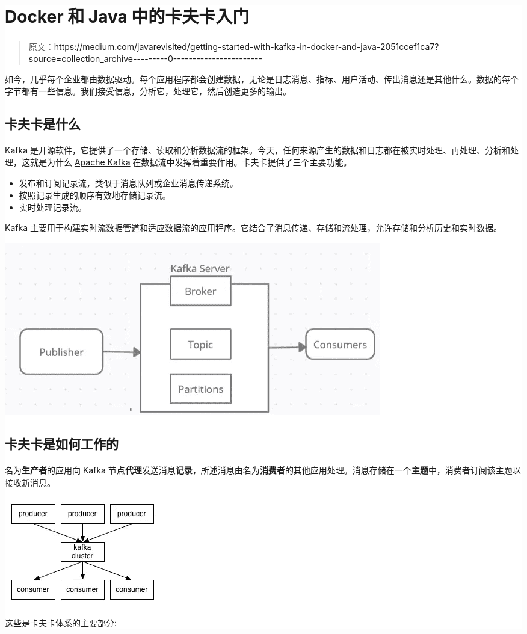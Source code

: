 # Docker 和 Java 中的卡夫卡入门

> 原文：<https://medium.com/javarevisited/getting-started-with-kafka-in-docker-and-java-2051ccef1ca7?source=collection_archive---------0----------------------->

如今，几乎每个企业都由数据驱动。每个应用程序都会创建数据，无论是日志消息、指标、用户活动、传出消息还是其他什么。数据的每个字节都有一些信息。我们接受信息，分析它，处理它，然后创造更多的输出。

## 卡夫卡是什么

Kafka 是开源软件，它提供了一个存储、读取和分析数据流的框架。今天，任何来源产生的数据和日志都在被实时处理、再处理、分析和处理，这就是为什么 [Apache Kafka](/javarevisited/top-10-apache-kafka-online-training-courses-and-certifications-621f3c13b38c) 在数据流中发挥着重要作用。卡夫卡提供了三个主要功能。

*   发布和订阅记录流，类似于消息队列或企业消息传递系统。
*   按照记录生成的顺序有效地存储记录流。
*   实时处理记录流。

Kafka 主要用于构建实时流数据管道和适应数据流的应用程序。它结合了消息传递、存储和流处理，允许存储和分析历史和实时数据。

[![](img/d852652e952abcc759011ec8e9d844bf.png)](https://javarevisited.blogspot.com/2018/04/top-5-apache-kafka-course-to-learn.html)

## 卡夫卡是如何工作的

名为**生产者**的应用向 Kafka 节点**代理**发送消息**记录**，所述消息由名为**消费者**的其他应用处理。消息存储在一个**主题**中，消费者订阅该主题以接收新消息。

[![](img/10cec40c785546139887f73971d2f6d2.png)](https://javarevisited.blogspot.com/2015/07/how-to-use-wait-notify-and-notifyall-in.html)

这些是卡夫卡体系的主要部分:
